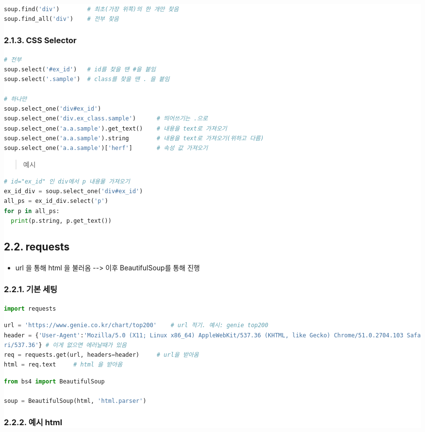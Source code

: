 ```python
soup.find('div')		# 최초(가장 위쪽)의 한 개만 찾음
soup.find_all('div')	# 전부 찾음
```

### 2.1.3. CSS Selector

```python
# 전부
soup.select('#ex_id')	# id를 찾을 땐 #을 붙임
soup.select('.sample') 	# class를 찾을 땐 . 을 붙임

# 하나만
soup.select_one('div#ex_id')			
soup.select_one('div.ex_class.sample')		# 띄어쓰기는 .으로
soup.select_one('a.a.sample').get_text()	# 내용을 text로 가져오기
soup.select_one('a.a.sample').string		# 내용을 text로 가져오기(위하고 다름)
soup.select_one('a.a.sample')['herf']		# 속성 값 가져오기
```

> 예시

```python
# id="ex_id" 인 div에서 p 내용물 가져오기
ex_id_div = soup.select_one('div#ex_id')
all_ps = ex_id_div.select('p')
for p in all_ps:
  print(p.string, p.get_text())
```

## 2.2. requests

- url 을 통해 html 을 불러옴 --> 이후 BeautifulSoup를 통해 진행

### 2.2.1. 기본 세팅

```python
import requests
```

```python
url = 'https://www.genie.co.kr/chart/top200'	# url 적기. 예시: genie top200
header = {'User-Agent':'Mozilla/5.0 (X11; Linux x86_64) AppleWebKit/537.36 (KHTML, like Gecko) Chrome/51.0.2704.103 Safari/537.36'}	# 이게 없으면 에러날때가 있음
req = requests.get(url, headers=header)		# url을 받아옴
html = req.text		# html 을 받아옴
```

```python
from bs4 import BeautifulSoup

soup = BeautifulSoup(html, 'html.parser')
```

### 2.2.2. 예시 html
